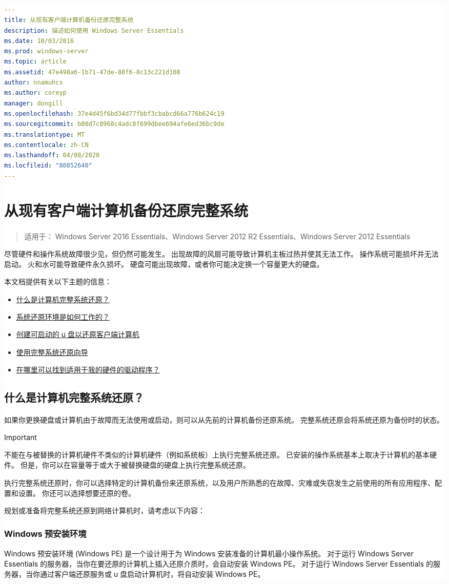 ```yaml
---
title: 从现有客户端计算机备份还原完整系统
description: 描述如何使用 Windows Server Essentials
ms.date: 10/03/2016
ms.prod: windows-server
ms.topic: article
ms.assetid: 47e498a6-1b71-47de-88f6-8c13c221d108
author: nnamuhcs
ms.author: coreyp
manager: dongill
ms.openlocfilehash: 37e4d45f6bd34d77fbbf3cbabcd66a776b624c19
ms.sourcegitcommit: b00d7c8968c4adc8f699dbee694afe6ed36bc9de
ms.translationtype: MT
ms.contentlocale: zh-CN
ms.lasthandoff: 04/08/2020
ms.locfileid: "80852640"
---
```

# <a name="restore-a-full-system-from-an-existing-client-computer-backup"></a>从现有客户端计算机备份还原完整系统

>适用于： Windows Server 2016 Essentials、Windows Server 2012 R2 Essentials、Windows Server 2012 Essentials 
  
 尽管硬件和操作系统故障很少见，但仍然可能发生。 出现故障的风扇可能导致计算机主板过热并使其无法工作。 操作系统可能损坏并无法启动。 火和水可能导致硬件永久损坏。 硬盘可能出现故障，或者你可能决定换一个容量更大的硬盘。  
  
 本文档提供有关以下主题的信息：  
  
-   [什么是计算机完整系统还原？](Restore-a-full-system-from-an-existing-client-computer-backup.md#BKMK_WhatIs)  
  
-   [系统还原环境是如何工作的？](Restore-a-full-system-from-an-existing-client-computer-backup.md#BKMK_HowDoes)  
  
-   [创建可启动的 u 盘以还原客户端计算机](Restore-a-full-system-from-an-existing-client-computer-backup.md#BKMK_CreateBootable)  
  
-   [使用完整系统还原向导](Restore-a-full-system-from-an-existing-client-computer-backup.md#BKMK_Using)  
  
-   [在哪里可以找到适用于我的硬件的驱动程序？](Restore-a-full-system-from-an-existing-client-computer-backup.md#BKMK_FindDrivers)  
  
##  <a name="what-is-computer-full-system-restore"></a><a name="BKMK_WhatIs"></a>什么是计算机完整系统还原？  
 如果你更换硬盘或计算机由于故障而无法使用或启动，则可以从先前的计算机备份还原系统。 完整系统还原会将系统还原为备份时的状态。  
  
> [!IMPORTANT]
>  不能在与被替换的计算机硬件不类似的计算机硬件（例如系统板）上执行完整系统还原。 已安装的操作系统基本上取决于计算机的基本硬件。 但是，你可以在容量等于或大于被替换硬盘的硬盘上执行完整系统还原。  
  
 执行完整系统还原时，你可以选择特定的计算机备份来还原系统，以及用户所熟悉的在故障、灾难或失窃发生之前使用的所有应用程序、配置和设置。 你还可以选择想要还原的卷。  
  
 规划或准备将完整系统还原到网络计算机时，请考虑以下内容：  
  
### <a name="windows-preinstallation-environment"></a>Windows 预安装环境  
 Windows 预安装环境 (Windows PE) 是一个设计用于为 Windows 安装准备的计算机最小操作系统。 对于运行 Windows Server Essentials 的服务器，当你在要还原的计算机上插入还原介质时，会自动安装 Windows PE。 对于运行 Windows Server Essentials 的服务器，当你通过客户端还原服务或 u 盘启动计算机时，将自动安装 Windows PE。  
  